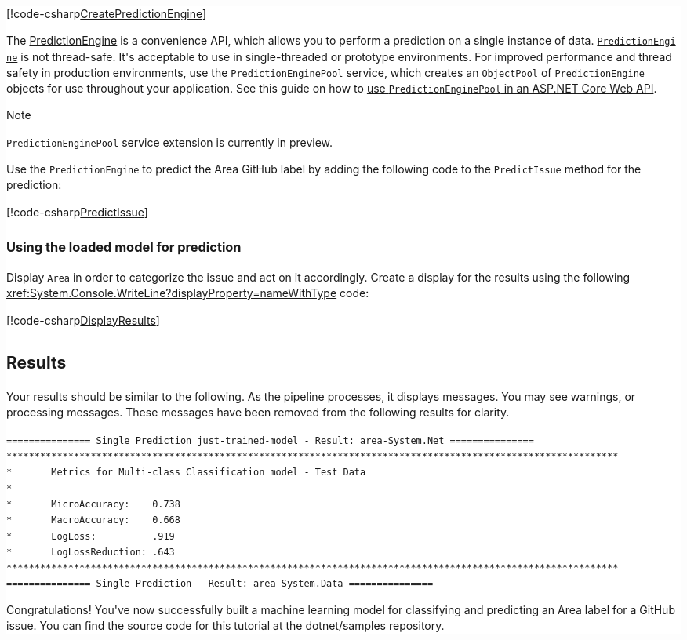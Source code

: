 [!code-csharp[CreatePredictionEngine](~/samples/snippets/machine-learning/GitHubIssueClassification/csharp/Program.cs#CreatePredictionEngine)]

The [PredictionEngine](xref:Microsoft.ML.PredictionEngine%602) is a convenience API, which allows you to perform a prediction on a single instance of data. [`PredictionEngine`](xref:Microsoft.ML.PredictionEngine%602) is not thread-safe. It's acceptable to use in single-threaded or prototype environments. For improved performance and thread safety in production environments, use the `PredictionEnginePool` service, which creates an [`ObjectPool`](xref:Microsoft.Extensions.ObjectPool.ObjectPool%601) of [`PredictionEngine`](xref:Microsoft.ML.PredictionEngine%602) objects for use throughout your application. See this guide on how to [use `PredictionEnginePool` in an ASP.NET Core Web API](../how-to-guides/serve-model-web-api-ml-net.md#register-predictionenginepool-for-use-in-the-application).

> [!NOTE]
> `PredictionEnginePool` service extension is currently in preview.

Use the `PredictionEngine` to predict the Area GitHub label by adding the following code to the `PredictIssue` method for the prediction:

[!code-csharp[PredictIssue](~/samples/snippets/machine-learning/GitHubIssueClassification/csharp/Program.cs#PredictIssue)]

### Using the loaded model for prediction

Display `Area` in order to categorize the issue and act on it accordingly. Create a display for the results using the following <xref:System.Console.WriteLine?displayProperty=nameWithType> code:

[!code-csharp[DisplayResults](~/samples/snippets/machine-learning/GitHubIssueClassification/csharp/Program.cs#DisplayResults)]

## Results

Your results should be similar to the following. As the pipeline processes, it displays messages. You may see warnings, or processing messages. These messages have been removed from the following results for clarity.

```console
=============== Single Prediction just-trained-model - Result: area-System.Net ===============
*************************************************************************************************************
*       Metrics for Multi-class Classification model - Test Data
*------------------------------------------------------------------------------------------------------------
*       MicroAccuracy:    0.738
*       MacroAccuracy:    0.668
*       LogLoss:          .919
*       LogLossReduction: .643
*************************************************************************************************************
=============== Single Prediction - Result: area-System.Data ===============
```

Congratulations! You've now successfully built a machine learning model for classifying and predicting an Area label for a GitHub issue. You can find the source code for this tutorial at the [dotnet/samples](https://github.com/dotnet/samples/tree/master/machine-learning/tutorials/GitHubIssueClassification) repository.
